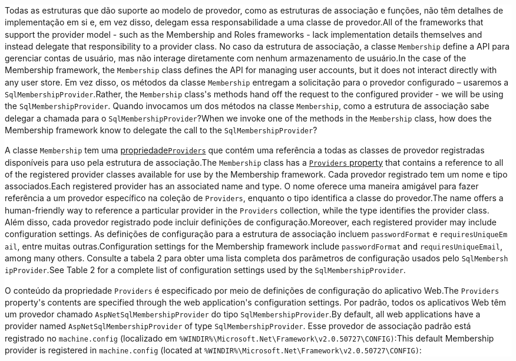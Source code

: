 <span data-ttu-id="f5a7d-341">Todas as estruturas que dão suporte ao modelo de provedor, como as estruturas de associação e funções, não têm detalhes de implementação em si e, em vez disso, delegam essa responsabilidade a uma classe de provedor.</span><span class="sxs-lookup"><span data-stu-id="f5a7d-341">All of the frameworks that support the provider model - such as the Membership and Roles frameworks - lack implementation details themselves and instead delegate that responsibility to a provider class.</span></span> <span data-ttu-id="f5a7d-342">No caso da estrutura de associação, a classe `Membership` define a API para gerenciar contas de usuário, mas não interage diretamente com nenhum armazenamento de usuário.</span><span class="sxs-lookup"><span data-stu-id="f5a7d-342">In the case of the Membership framework, the `Membership` class defines the API for managing user accounts, but it does not interact directly with any user store.</span></span> <span data-ttu-id="f5a7d-343">Em vez disso, os métodos da classe `Membership` entregam a solicitação para o provedor configurado – usaremos a `SqlMembershipProvider`.</span><span class="sxs-lookup"><span data-stu-id="f5a7d-343">Rather, the `Membership` class's methods hand off the request to the configured provider - we will be using the `SqlMembershipProvider`.</span></span> <span data-ttu-id="f5a7d-344">Quando invocamos um dos métodos na classe `Membership`, como a estrutura de associação sabe delegar a chamada para o `SqlMembershipProvider`?</span><span class="sxs-lookup"><span data-stu-id="f5a7d-344">When we invoke one of the methods in the `Membership` class, how does the Membership framework know to delegate the call to the `SqlMembershipProvider`?</span></span>

<span data-ttu-id="f5a7d-345">A classe `Membership` tem uma [propriedade`Providers`](https://msdn.microsoft.com/library/system.web.security.membership.providers.aspx) que contém uma referência a todas as classes de provedor registradas disponíveis para uso pela estrutura de associação.</span><span class="sxs-lookup"><span data-stu-id="f5a7d-345">The `Membership` class has a [`Providers` property](https://msdn.microsoft.com/library/system.web.security.membership.providers.aspx) that contains a reference to all of the registered provider classes available for use by the Membership framework.</span></span> <span data-ttu-id="f5a7d-346">Cada provedor registrado tem um nome e tipo associados.</span><span class="sxs-lookup"><span data-stu-id="f5a7d-346">Each registered provider has an associated name and type.</span></span> <span data-ttu-id="f5a7d-347">O nome oferece uma maneira amigável para fazer referência a um provedor específico na coleção de `Providers`, enquanto o tipo identifica a classe do provedor.</span><span class="sxs-lookup"><span data-stu-id="f5a7d-347">The name offers a human-friendly way to reference a particular provider in the `Providers` collection, while the type identifies the provider class.</span></span> <span data-ttu-id="f5a7d-348">Além disso, cada provedor registrado pode incluir definições de configuração.</span><span class="sxs-lookup"><span data-stu-id="f5a7d-348">Moreover, each registered provider may include configuration settings.</span></span> <span data-ttu-id="f5a7d-349">As definições de configuração para a estrutura de associação incluem `passwordFormat` e `requiresUniqueEmail`, entre muitas outras.</span><span class="sxs-lookup"><span data-stu-id="f5a7d-349">Configuration settings for the Membership framework include `passwordFormat` and `requiresUniqueEmail`, among many others.</span></span> <span data-ttu-id="f5a7d-350">Consulte a tabela 2 para obter uma lista completa dos parâmetros de configuração usados pelo `SqlMembershipProvider`.</span><span class="sxs-lookup"><span data-stu-id="f5a7d-350">See Table 2 for a complete list of configuration settings used by the `SqlMembershipProvider`.</span></span>

<span data-ttu-id="f5a7d-351">O conteúdo da propriedade `Providers` é especificado por meio de definições de configuração do aplicativo Web.</span><span class="sxs-lookup"><span data-stu-id="f5a7d-351">The `Providers` property's contents are specified through the web application's configuration settings.</span></span> <span data-ttu-id="f5a7d-352">Por padrão, todos os aplicativos Web têm um provedor chamado `AspNetSqlMembershipProvider` do tipo `SqlMembershipProvider`.</span><span class="sxs-lookup"><span data-stu-id="f5a7d-352">By default, all web applications have a provider named `AspNetSqlMembershipProvider` of type `SqlMembershipProvider`.</span></span> <span data-ttu-id="f5a7d-353">Esse provedor de associação padrão está registrado no `machine.config` (localizado em `%WINDIR%\Microsoft.Net\Framework\v2.0.50727\CONFIG)`:</span><span class="sxs-lookup"><span data-stu-id="f5a7d-353">This default Membership provider is registered in `machine.config` (located at `%WINDIR%\Microsoft.Net\Framework\v2.0.50727\CONFIG)`:</span></span>
